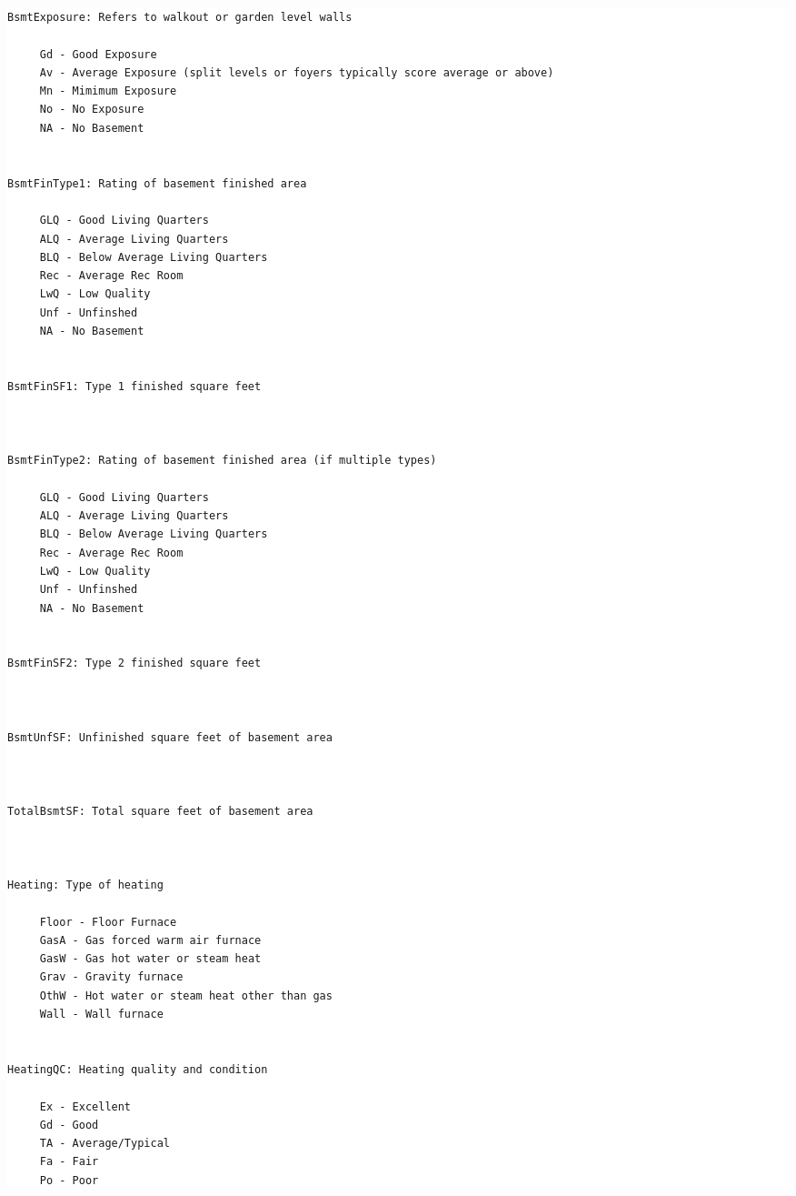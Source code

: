    
    BsmtExposure: Refers to walkout or garden level walls
    
    	 Gd - Good Exposure
    	 Av - Average Exposure (split levels or foyers typically score average or above)
    	 Mn - Mimimum Exposure
    	 No - No Exposure
    	 NA - No Basement
    
    
    BsmtFinType1: Rating of basement finished area
    
    	 GLQ - Good Living Quarters
    	 ALQ - Average Living Quarters
    	 BLQ - Below Average Living Quarters
    	 Rec - Average Rec Room
    	 LwQ - Low Quality
    	 Unf - Unfinshed
    	 NA - No Basement
    
    
    BsmtFinSF1: Type 1 finished square feet
    
    
    
    BsmtFinType2: Rating of basement finished area (if multiple types)
    
    	 GLQ - Good Living Quarters
    	 ALQ - Average Living Quarters
    	 BLQ - Below Average Living Quarters
    	 Rec - Average Rec Room
    	 LwQ - Low Quality
    	 Unf - Unfinshed
    	 NA - No Basement
    
    
    BsmtFinSF2: Type 2 finished square feet
    
    
    
    BsmtUnfSF: Unfinished square feet of basement area
    
    
    
    TotalBsmtSF: Total square feet of basement area
    
    
    
    Heating: Type of heating
    
    	 Floor - Floor Furnace
    	 GasA - Gas forced warm air furnace
    	 GasW - Gas hot water or steam heat
    	 Grav - Gravity furnace
    	 OthW - Hot water or steam heat other than gas
    	 Wall - Wall furnace
    
    
    HeatingQC: Heating quality and condition
    
    	 Ex - Excellent
    	 Gd - Good
    	 TA - Average/Typical
    	 Fa - Fair
    	 Po - Poor
    